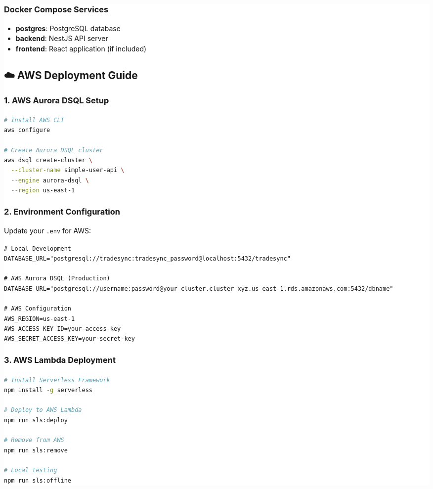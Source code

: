 ### Docker Compose Services
- **postgres**: PostgreSQL database
- **backend**: NestJS API server
- **frontend**: React application (if included)

## ☁️ AWS Deployment Guide

### 1. AWS Aurora DSQL Setup

```bash
# Install AWS CLI
aws configure

# Create Aurora DSQL cluster
aws dsql create-cluster \
  --cluster-name simple-user-api \
  --engine aurora-dsql \
  --region us-east-1
```

### 2. Environment Configuration

Update your `.env` for AWS:
```env
# Local Development
DATABASE_URL="postgresql://tradesync:tradesync_password@localhost:5432/tradesync"

# AWS Aurora DSQL (Production)
DATABASE_URL="postgresql://username:password@your-cluster.cluster-xyz.us-east-1.rds.amazonaws.com:5432/dbname"

# AWS Configuration
AWS_REGION=us-east-1
AWS_ACCESS_KEY_ID=your-access-key
AWS_SECRET_ACCESS_KEY=your-secret-key
```

### 3. AWS Lambda Deployment

```bash
# Install Serverless Framework
npm install -g serverless

# Deploy to AWS Lambda
npm run sls:deploy

# Remove from AWS
npm run sls:remove

# Local testing
npm run sls:offline
```
